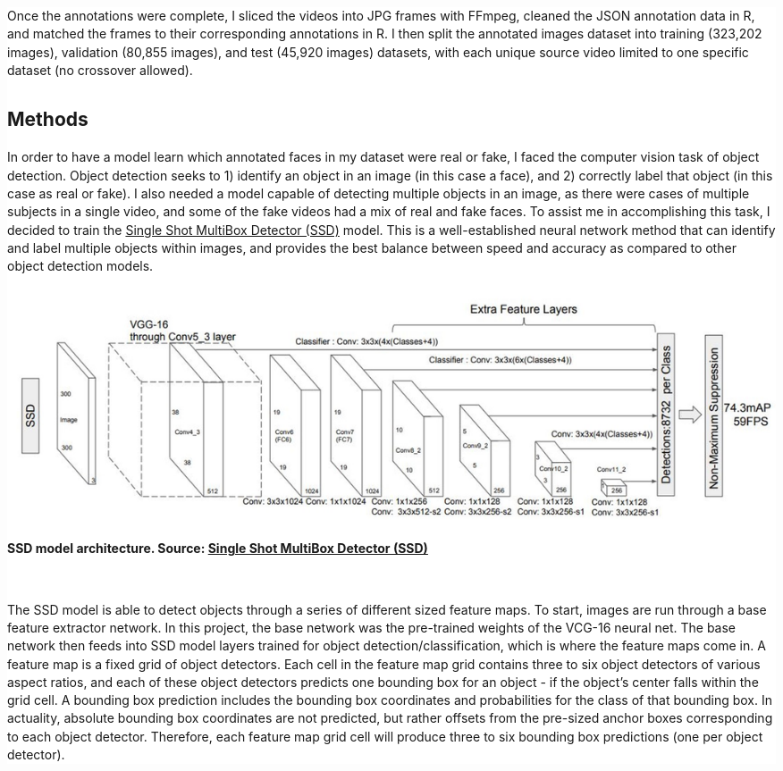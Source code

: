 Once the annotations were complete, I sliced the videos into JPG frames with FFmpeg, cleaned the JSON annotation data in R, and matched the frames to their corresponding annotations in R. I then split the annotated images dataset into training (323,202 images), validation (80,855 images), and test (45,920 images) datasets, with each unique source video limited to one specific dataset (no crossover allowed).

## Methods
In order to have a model learn which annotated faces in my dataset were real or fake, I faced the computer vision task of object detection. Object detection seeks to 1) identify an object in an image (in this case a face), and 2) correctly label that object (in this case as real or fake). I also needed a model capable of detecting multiple objects in an image, as there were cases of multiple subjects in a single video, and some of the fake videos had a mix of real and fake faces. To assist me in accomplishing this task, I decided to train the [Single Shot MultiBox Detector (SSD)](https://arxiv.org/pdf/1512.02325.pdf) model. This is a well-established neural network method that can identify and label multiple objects within images, and provides the best balance between speed and accuracy as compared to other object detection models.

<p float="left">
  <img src="/assets/images/ssd_architecture.jpg" alt="SSD Architecture" width="920"/>
    <figcaption><strong>SSD model architecture. Source: <a href="https://arxiv.org/pdf/1512.02325.pdf">Single Shot MultiBox Detector (SSD)</a></strong></figcaption>
</p>
<p>&nbsp;</p>

The SSD model is able to detect objects through a series of different sized feature maps. To start, images are run through a base feature extractor network. In this project, the base network was the pre-trained weights of the VCG-16 neural net. The base network then feeds into SSD model layers trained for object detection/classification, which is where the feature maps come in. A feature map is a fixed grid of object detectors. Each cell in the feature map grid contains three to six object detectors of various aspect ratios, and each of these object detectors predicts one bounding box for an object - if the object’s center falls within the grid cell. A bounding box prediction includes the bounding box coordinates and probabilities for the class of that bounding box. In actuality, absolute bounding box coordinates are not predicted, but rather offsets from the pre-sized anchor boxes corresponding to each object detector. Therefore, each feature map grid cell will produce three to six bounding box predictions (one per object detector).

<p float="center">
